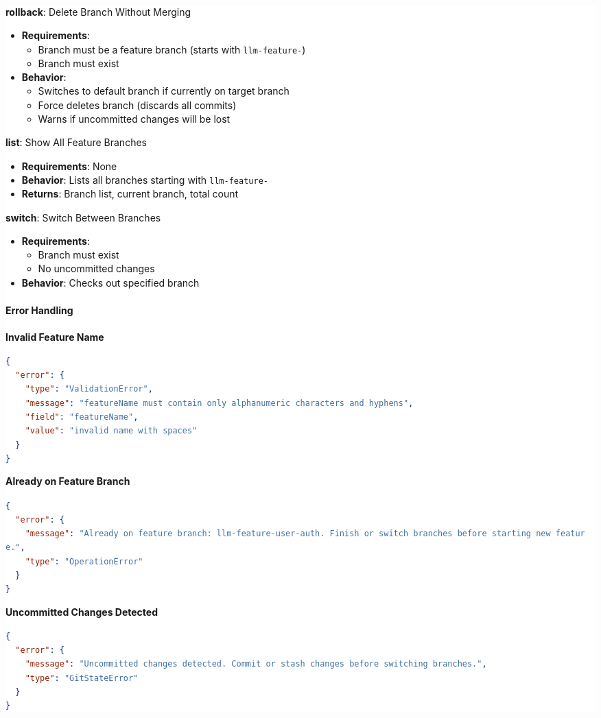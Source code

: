 **rollback**: Delete Branch Without Merging
- **Requirements**:
  - Branch must be a feature branch (starts with `llm-feature-`)
  - Branch must exist
- **Behavior**:
  - Switches to default branch if currently on target branch
  - Force deletes branch (discards all commits)
  - Warns if uncommitted changes will be lost

**list**: Show All Feature Branches
- **Requirements**: None
- **Behavior**: Lists all branches starting with `llm-feature-`
- **Returns**: Branch list, current branch, total count

**switch**: Switch Between Branches
- **Requirements**:
  - Branch must exist
  - No uncommitted changes
- **Behavior**: Checks out specified branch

#### Error Handling

**Invalid Feature Name**
```json
{
  "error": {
    "type": "ValidationError",
    "message": "featureName must contain only alphanumeric characters and hyphens",
    "field": "featureName",
    "value": "invalid name with spaces"
  }
}
```

**Already on Feature Branch**
```json
{
  "error": {
    "message": "Already on feature branch: llm-feature-user-auth. Finish or switch branches before starting new feature.",
    "type": "OperationError"
  }
}
```

**Uncommitted Changes Detected**
```json
{
  "error": {
    "message": "Uncommitted changes detected. Commit or stash changes before switching branches.",
    "type": "GitStateError"
  }
}
```
